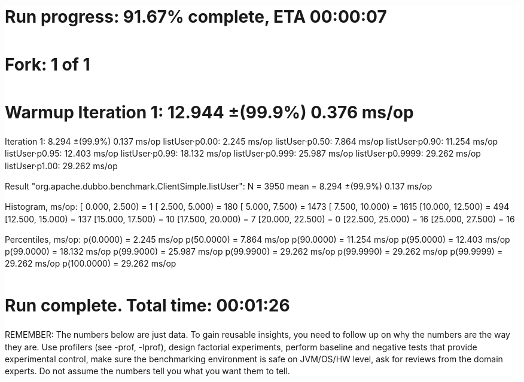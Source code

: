 # Run progress: 91.67% complete, ETA 00:00:07
# Fork: 1 of 1
# Warmup Iteration   1: 12.944 ±(99.9%) 0.376 ms/op
Iteration   1: 8.294 ±(99.9%) 0.137 ms/op
                 listUser·p0.00:   2.245 ms/op
                 listUser·p0.50:   7.864 ms/op
                 listUser·p0.90:   11.254 ms/op
                 listUser·p0.95:   12.403 ms/op
                 listUser·p0.99:   18.132 ms/op
                 listUser·p0.999:  25.987 ms/op
                 listUser·p0.9999: 29.262 ms/op
                 listUser·p1.00:   29.262 ms/op



Result "org.apache.dubbo.benchmark.ClientSimple.listUser":
  N = 3950
  mean =      8.294 ±(99.9%) 0.137 ms/op

  Histogram, ms/op:
    [ 0.000,  2.500) = 1 
    [ 2.500,  5.000) = 180 
    [ 5.000,  7.500) = 1473 
    [ 7.500, 10.000) = 1615 
    [10.000, 12.500) = 494 
    [12.500, 15.000) = 137 
    [15.000, 17.500) = 10 
    [17.500, 20.000) = 7 
    [20.000, 22.500) = 0 
    [22.500, 25.000) = 16 
    [25.000, 27.500) = 16 

  Percentiles, ms/op:
      p(0.0000) =      2.245 ms/op
     p(50.0000) =      7.864 ms/op
     p(90.0000) =     11.254 ms/op
     p(95.0000) =     12.403 ms/op
     p(99.0000) =     18.132 ms/op
     p(99.9000) =     25.987 ms/op
     p(99.9900) =     29.262 ms/op
     p(99.9990) =     29.262 ms/op
     p(99.9999) =     29.262 ms/op
    p(100.0000) =     29.262 ms/op


# Run complete. Total time: 00:01:26

REMEMBER: The numbers below are just data. To gain reusable insights, you need to follow up on
why the numbers are the way they are. Use profilers (see -prof, -lprof), design factorial
experiments, perform baseline and negative tests that provide experimental control, make sure
the benchmarking environment is safe on JVM/OS/HW level, ask for reviews from the domain experts.
Do not assume the numbers tell you what you want them to tell.
